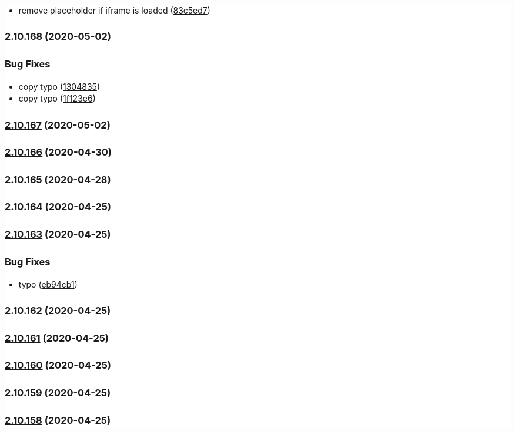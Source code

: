 * remove placeholder if iframe is loaded ([83c5ed7](https://github.com/microlinkhq/microlink-www/commit/83c5ed7a21910118ee5d7935daa62054dcc7728a))

### [2.10.168](https://github.com/microlinkhq/microlink-www/compare/v2.10.167...v2.10.168) (2020-05-02)


### Bug Fixes

* copy typo ([1304835](https://github.com/microlinkhq/microlink-www/commit/13048351f8b51bc9c8265ff7027b805e40047aa3))
* copy typo ([1f123e6](https://github.com/microlinkhq/microlink-www/commit/1f123e62129c7dfc2c406a02b60be46550b4b6d2))

### [2.10.167](https://github.com/microlinkhq/microlink-www/compare/v2.10.166...v2.10.167) (2020-05-02)

### [2.10.166](https://github.com/microlinkhq/microlink-www/compare/v2.10.164...v2.10.166) (2020-04-30)

### [2.10.165](https://github.com/microlinkhq/microlink-www/compare/v2.10.164...v2.10.165) (2020-04-28)

### [2.10.164](https://github.com/microlinkhq/microlink-www/compare/v2.10.163...v2.10.164) (2020-04-25)

### [2.10.163](https://github.com/microlinkhq/microlink-www/compare/v2.10.162...v2.10.163) (2020-04-25)


### Bug Fixes

* typo ([eb94cb1](https://github.com/microlinkhq/microlink-www/commit/eb94cb10281184d0c526eddde25405f4b387deed))

### [2.10.162](https://github.com/microlinkhq/microlink-www/compare/v2.10.161...v2.10.162) (2020-04-25)

### [2.10.161](https://github.com/microlinkhq/microlink-www/compare/v2.10.160...v2.10.161) (2020-04-25)

### [2.10.160](https://github.com/microlinkhq/microlink-www/compare/v2.10.159...v2.10.160) (2020-04-25)

### [2.10.159](https://github.com/microlinkhq/microlink-www/compare/v2.10.158...v2.10.159) (2020-04-25)

### [2.10.158](https://github.com/microlinkhq/microlink-www/compare/v2.10.157...v2.10.158) (2020-04-25)
